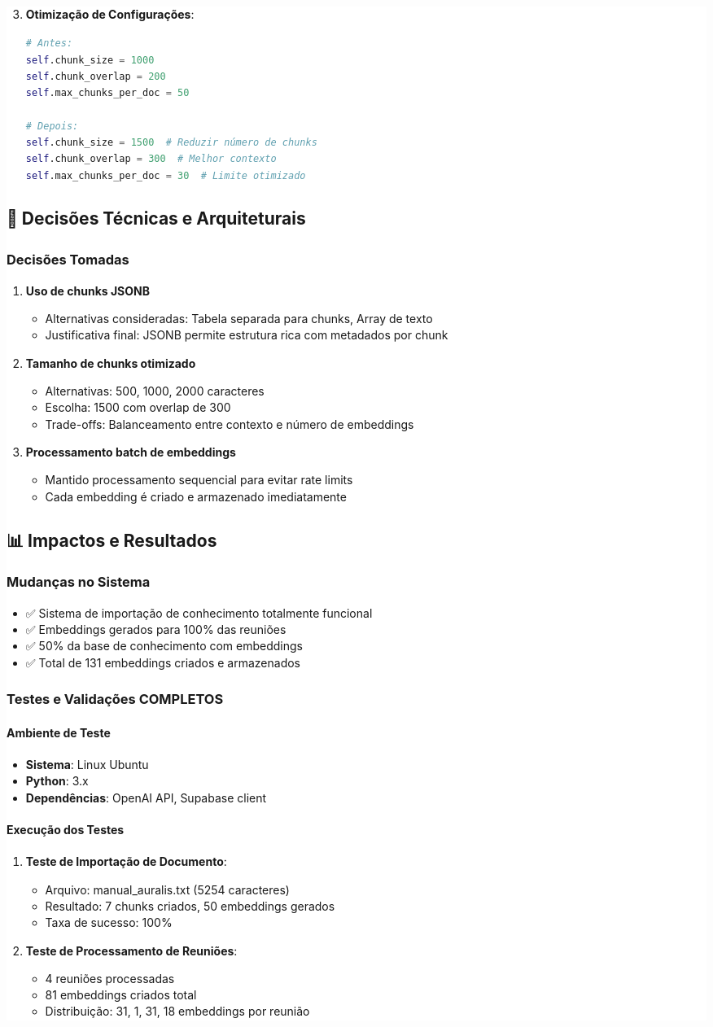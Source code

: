 3. **Otimização de Configurações**:
   ```python
   # Antes:
   self.chunk_size = 1000
   self.chunk_overlap = 200
   self.max_chunks_per_doc = 50
   
   # Depois:
   self.chunk_size = 1500  # Reduzir número de chunks
   self.chunk_overlap = 300  # Melhor contexto
   self.max_chunks_per_doc = 30  # Limite otimizado
   ```

## 🎯 Decisões Técnicas e Arquiteturais
### Decisões Tomadas
1. **Uso de chunks JSONB**
   - Alternativas consideradas: Tabela separada para chunks, Array de texto
   - Justificativa final: JSONB permite estrutura rica com metadados por chunk

2. **Tamanho de chunks otimizado**
   - Alternativas: 500, 1000, 2000 caracteres
   - Escolha: 1500 com overlap de 300
   - Trade-offs: Balanceamento entre contexto e número de embeddings

3. **Processamento batch de embeddings**
   - Mantido processamento sequencial para evitar rate limits
   - Cada embedding é criado e armazenado imediatamente

## 📊 Impactos e Resultados
### Mudanças no Sistema
- ✅ Sistema de importação de conhecimento totalmente funcional
- ✅ Embeddings gerados para 100% das reuniões
- ✅ 50% da base de conhecimento com embeddings
- ✅ Total de 131 embeddings criados e armazenados

### Testes e Validações COMPLETOS
#### Ambiente de Teste
- **Sistema**: Linux Ubuntu
- **Python**: 3.x
- **Dependências**: OpenAI API, Supabase client

#### Execução dos Testes
1. **Teste de Importação de Documento**:
   - Arquivo: manual_auralis.txt (5254 caracteres)
   - Resultado: 7 chunks criados, 50 embeddings gerados
   - Taxa de sucesso: 100%

2. **Teste de Processamento de Reuniões**:
   - 4 reuniões processadas
   - 81 embeddings criados total
   - Distribuição: 31, 1, 31, 18 embeddings por reunião
